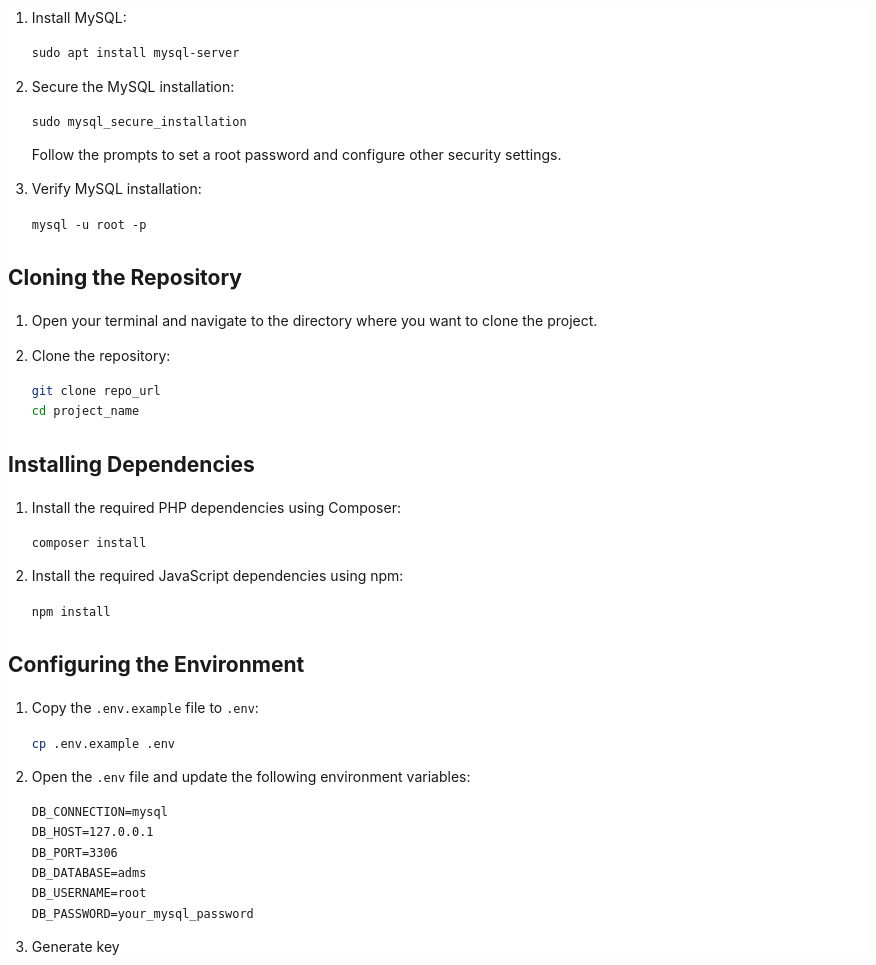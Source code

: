 1. Install MySQL:

    ```
    sudo apt install mysql-server
    ```

2. Secure the MySQL installation:

    ```
    sudo mysql_secure_installation
    ```

    Follow the prompts to set a root password and configure other security settings.

3. Verify MySQL installation:

    ```
    mysql -u root -p
    ```

## Cloning the Repository

1. Open your terminal and navigate to the directory where you want to clone the project.
2. Clone the repository:

    ```bash
    git clone repo_url
    cd project_name
    ```

## Installing Dependencies

1. Install the required PHP dependencies using Composer:

    ```bash
    composer install
    ```

2. Install the required JavaScript dependencies using npm:

    ```bash
    npm install
    ```

## Configuring the Environment

1. Copy the `.env.example` file to `.env`:

    ```bash
    cp .env.example .env
    ```

2. Open the `.env` file and update the following environment variables:

    ```
    DB_CONNECTION=mysql
    DB_HOST=127.0.0.1
    DB_PORT=3306
    DB_DATABASE=adms
    DB_USERNAME=root
    DB_PASSWORD=your_mysql_password
    ```
3. Generate key
